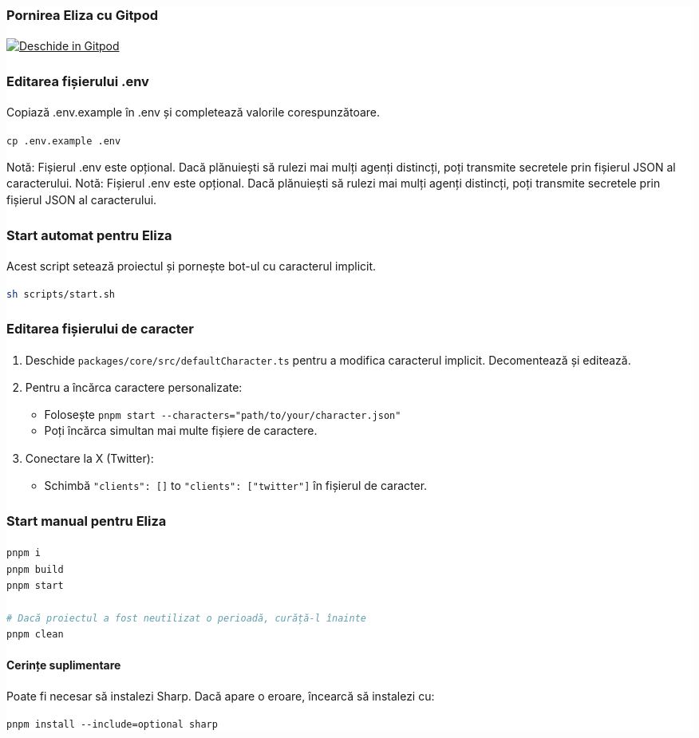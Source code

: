 ### Pornirea Eliza cu Gitpod

[![Deschide in Gitpod](https://gitpod.io/button/open-in-gitpod.svg)](https://gitpod.io/#https://github.com/elizaos/eliza/tree/main)

### Editarea fișierului .env

Copiază .env.example în .env și completează valorile corespunzătoare.

```
cp .env.example .env
```

Notă: Fișierul .env este opțional. Dacă plănuiești să rulezi mai mulți agenți distincți, poți transmite secretele prin fișierul JSON al caracterului.
Notă: Fișierul .env este opțional. Dacă plănuiești să rulezi mai mulți agenți distincți, poți transmite secretele prin fișierul JSON al caracterului.

### Start automat pentru Eliza

Acest script setează proiectul și pornește bot-ul cu caracterul implicit.
                                                                     
```bash
sh scripts/start.sh
```

### Editarea fișierului de caracter

1. Deschide `packages/core/src/defaultCharacter.ts` pentru a modifica caracterul implicit. Decomentează și editează.

2. Pentru a încărca caractere personalizate:
    - Folosește `pnpm start --characters="path/to/your/character.json"`
    - Poți încărca simultan mai multe fișiere de caractere.
3. Conectare la X (Twitter):
    - Schimbă `"clients": []` to `"clients": ["twitter"]` în fișierul de caracter.

### Start manual pentru Eliza

```bash
pnpm i
pnpm build
pnpm start

# Dacă proiectul a fost neutilizat o perioadă, curăță-l înainte
pnpm clean
```

#### Cerințe suplimentare

Poate fi necesar să instalezi Sharp. Dacă apare o eroare, încearcă să instalezi cu:

```
pnpm install --include=optional sharp
```
